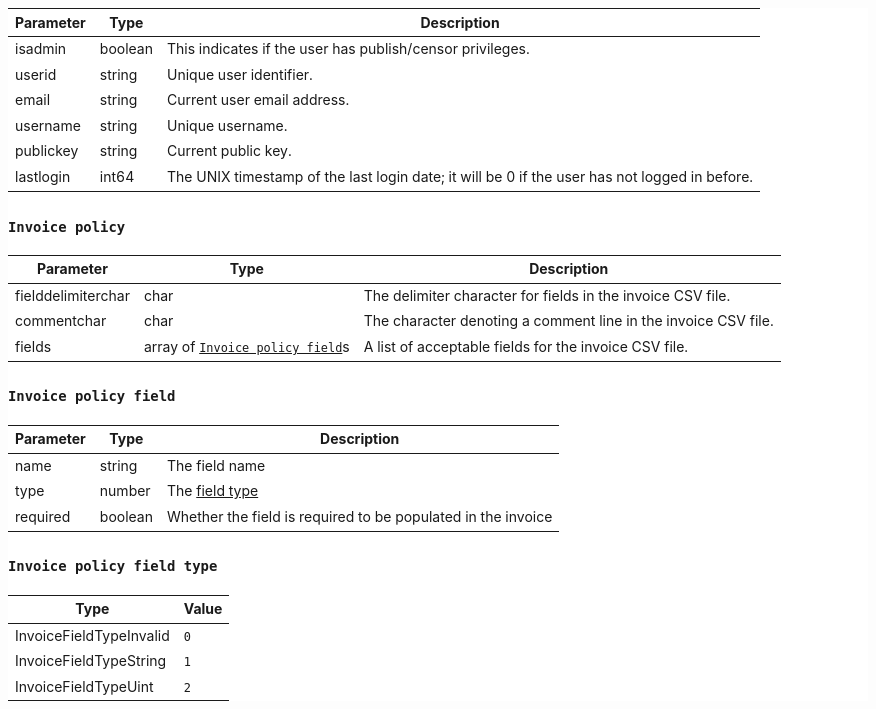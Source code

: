 | Parameter | Type | Description |
|-|-|-|
| isadmin | boolean | This indicates if the user has publish/censor privileges. |
| userid | string | Unique user identifier. |
| email | string | Current user email address. |
| username | string | Unique username. |
| publickey | string | Current public key. |
| lastlogin | int64 | The UNIX timestamp of the last login date; it will be 0 if the user has not logged in before. |

### `Invoice policy`

| Parameter | Type | Description |
|-|-|-|
| fielddelimiterchar | char | The delimiter character for fields in the invoice CSV file. |
| commentchar | char | The character denoting a comment line in the invoice CSV file. |
| fields | array of [`Invoice policy field`](#invoice-policy-field)s | A list of acceptable fields for the invoice CSV file. |

### `Invoice policy field`

| Parameter | Type | Description |
|-|-|-|
| name | string | The field name |
| type | number | The [field type](#invoice-policy-field-type) |
| required | boolean | Whether the field is required to be populated in the invoice |

### `Invoice policy field type`

| Type | Value |
|-|-|
| InvoiceFieldTypeInvalid | `0` |
| InvoiceFieldTypeString | `1` |
| InvoiceFieldTypeUint | `2` |
